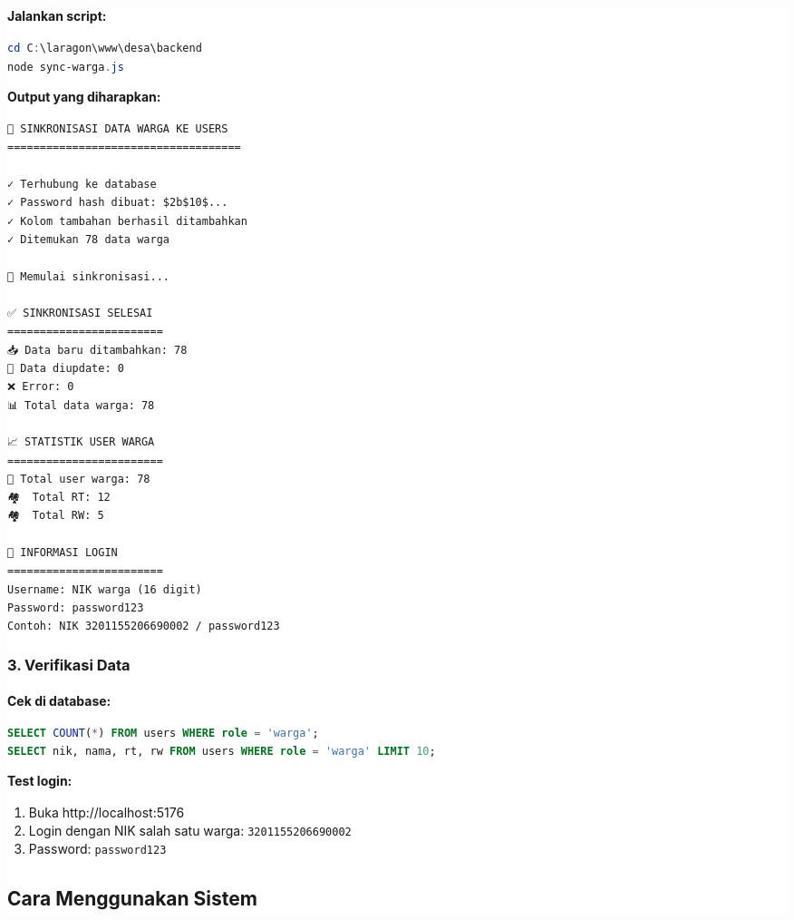 **Jalankan script:**
```powershell
cd C:\laragon\www\desa\backend
node sync-warga.js
```

**Output yang diharapkan:**
```
🚀 SINKRONISASI DATA WARGA KE USERS
====================================

✓ Terhubung ke database
✓ Password hash dibuat: $2b$10$...
✓ Kolom tambahan berhasil ditambahkan
✓ Ditemukan 78 data warga

🔄 Memulai sinkronisasi...

✅ SINKRONISASI SELESAI
========================
📥 Data baru ditambahkan: 78
📝 Data diupdate: 0
❌ Error: 0
📊 Total data warga: 78

📈 STATISTIK USER WARGA
========================
👥 Total user warga: 78
🏘️  Total RT: 12
🏘️  Total RW: 5

🔑 INFORMASI LOGIN
========================
Username: NIK warga (16 digit)
Password: password123
Contoh: NIK 3201155206690002 / password123
```

### 3. Verifikasi Data

**Cek di database:**
```sql
SELECT COUNT(*) FROM users WHERE role = 'warga';
SELECT nik, nama, rt, rw FROM users WHERE role = 'warga' LIMIT 10;
```

**Test login:**
1. Buka http://localhost:5176
2. Login dengan NIK salah satu warga: `3201155206690002`
3. Password: `password123`

## Cara Menggunakan Sistem

